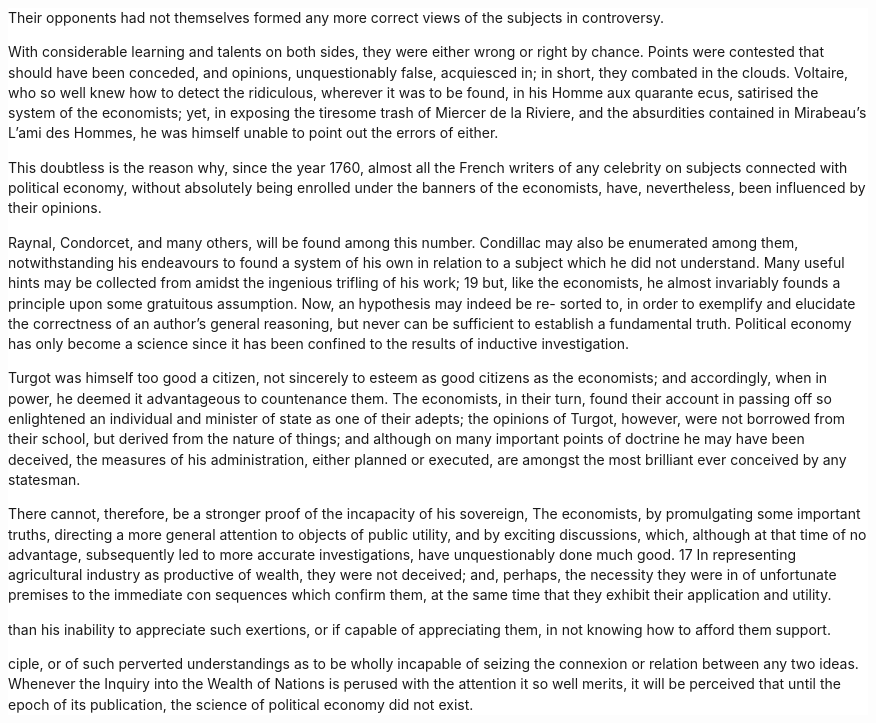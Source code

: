Their opponents had not themselves formed any more correct views of the subjects in controversy.

With considerable learning and talents on both sides, they were either wrong or right by chance. Points were contested
that should have been conceded, and opinions, unquestionably false, acquiesced in; in short, they combated in the clouds.
Voltaire, who so well knew how to detect the ridiculous, wherever it was to be found, in his Homme aux quarante ecus,
satirised the system of the economists; yet, in exposing the tiresome trash of Miercer de la Riviere, and the absurdities
contained in Mirabeau’s L’ami des Hommes, he was himself unable to point out the errors of either.

This doubtless is the reason why, since the year 1760, almost all the French writers of any celebrity on subjects connected
with political economy, without absolutely being enrolled under the banners of the economists, have, nevertheless, been
influenced by their opinions. 

Raynal, Condorcet, and many others, will be found among this number. Condillac may also be enumerated among them, notwithstanding his endeavours to found a system of his own in relation to a subject which he
did not understand. Many useful hints may be collected from amidst the ingenious trifling of his work; 19 but, like the economists, he almost invariably founds a principle upon some gratuitous assumption. Now, an hypothesis may indeed be re-
sorted to, in order to exemplify and elucidate the correctness of an author’s general reasoning, but never can be sufficient
to establish a fundamental truth. Political economy has only become a science since it has been confined to the results of inductive investigation.

Turgot was himself too good a citizen, not sincerely to esteem as good citizens as the economists; and accordingly,
when in power, he deemed it advantageous to countenance them. The economists, in their turn, found their account in
passing off so enlightened an individual and minister of state as one of their adepts; the opinions of Turgot, however, were
not borrowed from their school, but derived from the nature of things; and although on many important points of doctrine
he may have been deceived, the measures of his administration, either planned or executed, are amongst the most brilliant ever conceived by any statesman. 

There cannot, therefore, be a stronger proof of the incapacity of his sovereign, The economists, by promulgating some important truths, directing a more general attention to objects of public utility, and by exciting discussions, which, although at that time of no advantage, subsequently led to more accurate investigations, have unquestionably done much good. 17 In representing agricultural industry as productive of wealth, they were not deceived; and, perhaps, the necessity they were in of unfortunate premises to the immediate con sequences which confirm them, at the same time that they exhibit their application and utility.

than his inability to appreciate such exertions, or if capable of appreciating them, in not knowing how to afford them support.

ciple, or of such perverted understandings as to be wholly incapable of seizing the connexion or relation between any
two ideas. Whenever the Inquiry into the Wealth of Nations is perused with the attention it so well merits, it will be perceived that until the epoch of its publication, the science of political economy did not exist.
